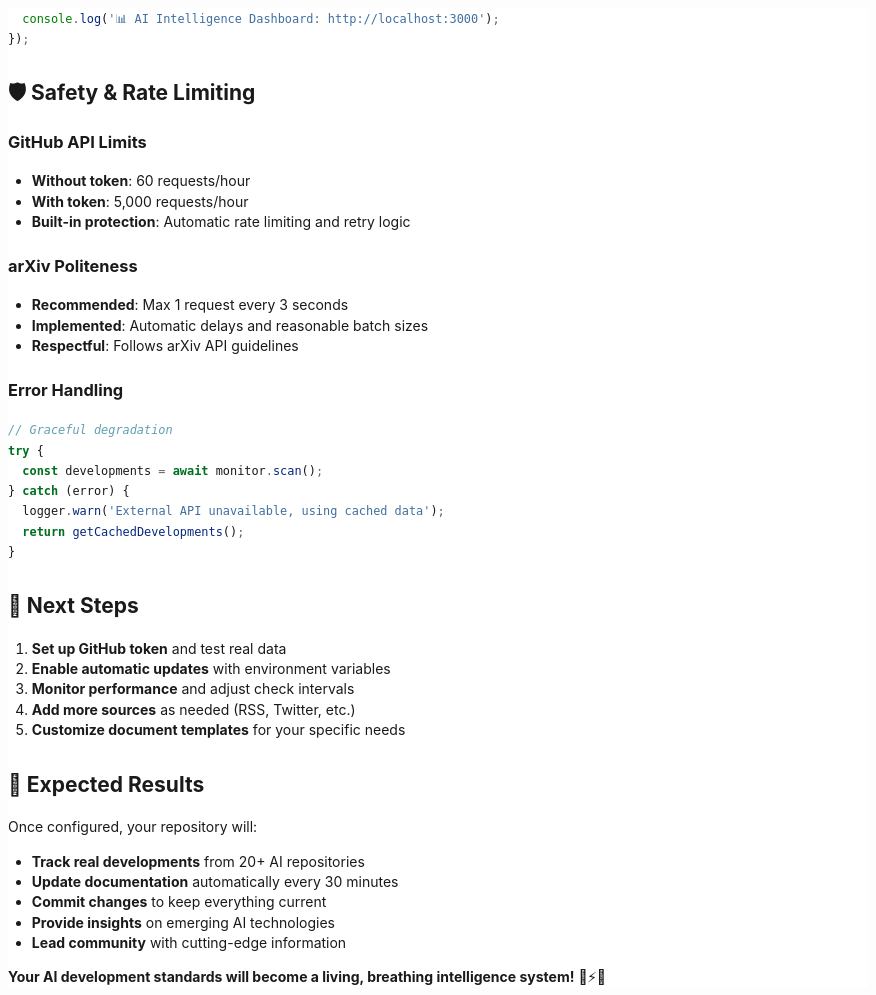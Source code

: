 ```javascript
  console.log('📊 AI Intelligence Dashboard: http://localhost:3000');
});
```

## 🛡️ **Safety & Rate Limiting**

### **GitHub API Limits**
- **Without token**: 60 requests/hour
- **With token**: 5,000 requests/hour
- **Built-in protection**: Automatic rate limiting and retry logic

### **arXiv Politeness**
- **Recommended**: Max 1 request every 3 seconds
- **Implemented**: Automatic delays and reasonable batch sizes
- **Respectful**: Follows arXiv API guidelines

### **Error Handling**
```javascript
// Graceful degradation
try {
  const developments = await monitor.scan();
} catch (error) {
  logger.warn('External API unavailable, using cached data');
  return getCachedDevelopments();
}
```

## 🚀 **Next Steps**

1. **Set up GitHub token** and test real data
2. **Enable automatic updates** with environment variables  
3. **Monitor performance** and adjust check intervals
4. **Add more sources** as needed (RSS, Twitter, etc.)
5. **Customize document templates** for your specific needs

## 🎯 **Expected Results**

Once configured, your repository will:
- **Track real developments** from 20+ AI repositories
- **Update documentation** automatically every 30 minutes
- **Commit changes** to keep everything current
- **Provide insights** on emerging AI technologies
- **Lead community** with cutting-edge information

**Your AI development standards will become a living, breathing intelligence system!** 🧠⚡🚀